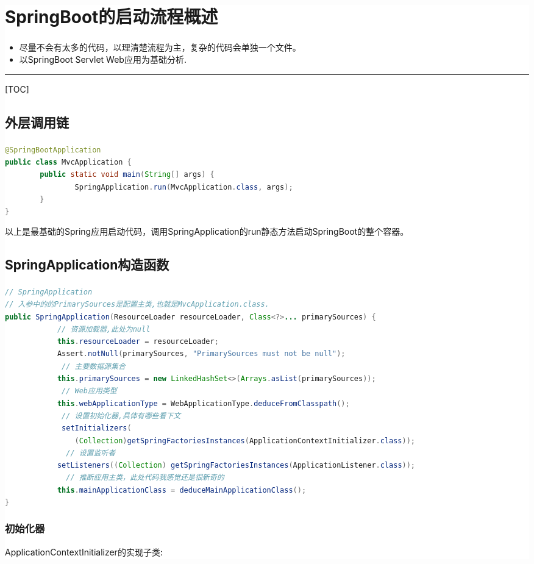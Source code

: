 # SpringBoot的启动流程概述

- 尽量不会有太多的代码，以理清楚流程为主，复杂的代码会单独一个文件。
- 以SpringBoot Servlet Web应用为基础分析.

---



[TOC]



## 外层调用链

```java
@SpringBootApplication
public class MvcApplication {
        public static void main(String[] args) {
            	SpringApplication.run(MvcApplication.class, args);
        }
}
```

以上是最基础的Spring应用启动代码，调用SpringApplication的run静态方法启动SpringBoot的整个容器。



## SpringApplication构造函数

```java
// SpringApplication
// 入参中的的PrimarySources是配置主类,也就是MvcApplication.class.
public SpringApplication(ResourceLoader resourceLoader, Class<?>... primarySources) {
            // 资源加载器,此处为null
            this.resourceLoader = resourceLoader;
            Assert.notNull(primarySources, "PrimarySources must not be null");
             // 主要数据源集合
            this.primarySources = new LinkedHashSet<>(Arrays.asList(primarySources));
             // Web应用类型
            this.webApplicationType = WebApplicationType.deduceFromClasspath();
             // 设置初始化器,具体有哪些看下文
             setInitializers(
                (Collection)getSpringFactoriesInstances(ApplicationContextInitializer.class));
              // 设置监听者
            setListeners((Collection) getSpringFactoriesInstances(ApplicationListener.class));
              // 推断应用主类，此处代码我感觉还是很新奇的
            this.mainApplicationClass = deduceMainApplicationClass();
}
```

### 初始化器

ApplicationContextInitializer的实现子类:
